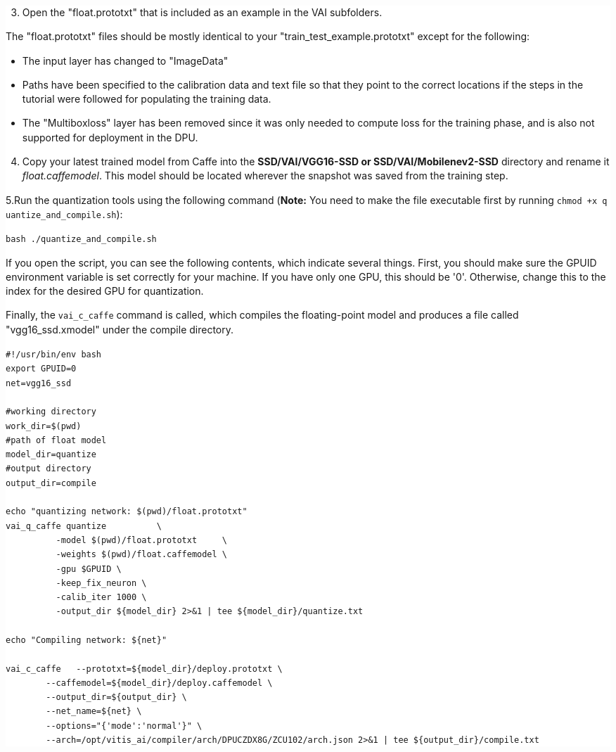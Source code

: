 
3. Open the "float.prototxt" that is included as an example in the VAI subfolders.

  The "float.prototxt" files should be mostly identical to your "train_test_example.prototxt" except for the following:

  - The input layer has changed to "ImageData"

  - Paths have been specified to the calibration data and text file so that they point to the correct locations if the steps in the tutorial were followed for populating the training data.

  - The "Multiboxloss" layer has been removed since it was only needed to compute loss for the training phase, and is also not supported for deployment in the DPU.


4. Copy your latest trained model from Caffe into the **SSD/VAI/VGG16-SSD or SSD/VAI/Mobilenev2-SSD** directory and rename it *float.caffemodel*.  This model should be located wherever the snapshot was saved from the training step.

5.Run the quantization tools using the following command (**Note:** You need to make the file executable first by running `chmod +x quantize_and_compile.sh`):

```
bash ./quantize_and_compile.sh
```

If you open the script, you can see the following contents, which indicate several things. First, you should make sure the GPUID environment variable is set correctly for your machine. If you have only one GPU, this should be '0'. Otherwise, change this to the index for the desired GPU for quantization.

Finally, the `vai_c_caffe` command is called, which compiles the floating-point model and produces a file called "vgg16_ssd.xmodel" under the compile directory.


```
#!/usr/bin/env bash
export GPUID=0
net=vgg16_ssd

#working directory
work_dir=$(pwd)
#path of float model
model_dir=quantize
#output directory
output_dir=compile

echo "quantizing network: $(pwd)/float.prototxt"
vai_q_caffe quantize          \
          -model $(pwd)/float.prototxt     \
          -weights $(pwd)/float.caffemodel \
          -gpu $GPUID \
          -keep_fix_neuron \
          -calib_iter 1000 \
          -output_dir ${model_dir} 2>&1 | tee ${model_dir}/quantize.txt

echo "Compiling network: ${net}"

vai_c_caffe   --prototxt=${model_dir}/deploy.prototxt \
        --caffemodel=${model_dir}/deploy.caffemodel \
        --output_dir=${output_dir} \
        --net_name=${net} \
        --options="{'mode':'normal'}" \
        --arch=/opt/vitis_ai/compiler/arch/DPUCZDX8G/ZCU102/arch.json 2>&1 | tee ${output_dir}/compile.txt
```      
